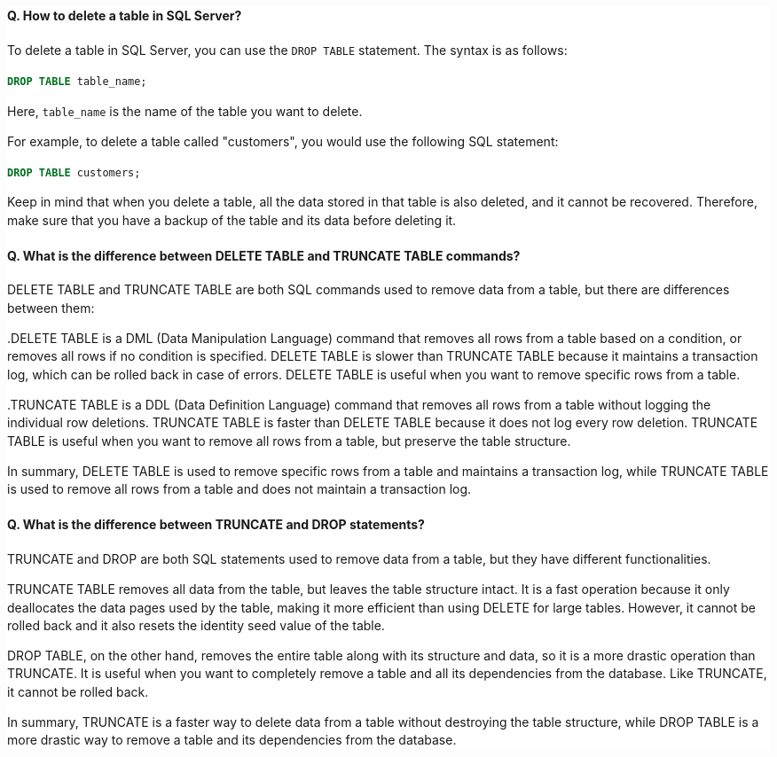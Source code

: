 #### Q. How to delete a table in SQL Server?

To delete a table in SQL Server, you can use the `DROP TABLE` statement. The syntax is as follows:

```sql
DROP TABLE table_name;
```
Here, `table_name` is the name of the table you want to delete.

For example, to delete a table called "customers", you would use the following SQL statement:

```sql
DROP TABLE customers;
```
Keep in mind that when you delete a table, all the data stored in that table is also deleted, and it cannot be recovered. Therefore, make sure that you have a backup of the table and its data before deleting it.

#### Q. What is the difference between DELETE TABLE and TRUNCATE TABLE commands?

DELETE TABLE and TRUNCATE TABLE are both SQL commands used to remove data from a table, but there are differences between them:

.DELETE TABLE is a DML (Data Manipulation Language) command that removes all rows from a table based on a condition, or removes all rows if no condition is specified. DELETE TABLE is slower than TRUNCATE TABLE because it maintains a transaction log, which can be rolled back in case of errors. DELETE TABLE is useful when you want to remove specific rows from a table.

.TRUNCATE TABLE is a DDL (Data Definition Language) command that removes all rows from a table without logging the individual row deletions. TRUNCATE TABLE is faster than DELETE TABLE because it does not log every row deletion. TRUNCATE TABLE is useful when you want to remove all rows from a table, but preserve the table structure.

In summary, DELETE TABLE is used to remove specific rows from a table and maintains a transaction log, while TRUNCATE TABLE is used to remove all rows from a table and does not maintain a transaction log.

#### Q. What is the difference between TRUNCATE and DROP statements?

TRUNCATE and DROP are both SQL statements used to remove data from a table, but they have different functionalities.

TRUNCATE TABLE removes all data from the table, but leaves the table structure intact. It is a fast operation because it only deallocates the data pages used by the table, making it more efficient than using DELETE for large tables. However, it cannot be rolled back and it also resets the identity seed value of the table.

DROP TABLE, on the other hand, removes the entire table along with its structure and data, so it is a more drastic operation than TRUNCATE. It is useful when you want to completely remove a table and all its dependencies from the database. Like TRUNCATE, it cannot be rolled back.

In summary, TRUNCATE is a faster way to delete data from a table without destroying the table structure, while DROP TABLE is a more drastic way to remove a table and its dependencies from the database.

